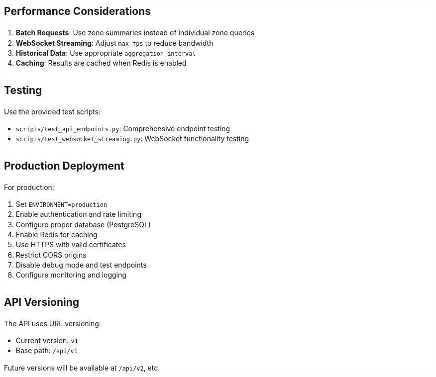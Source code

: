 ## Performance Considerations

1. **Batch Requests**: Use zone summaries instead of individual zone queries
2. **WebSocket Streaming**: Adjust `max_fps` to reduce bandwidth
3. **Historical Data**: Use appropriate `aggregation_interval`
4. **Caching**: Results are cached when Redis is enabled

## Testing

Use the provided test scripts:
- `scripts/test_api_endpoints.py`: Comprehensive endpoint testing
- `scripts/test_websocket_streaming.py`: WebSocket functionality testing

## Production Deployment

For production:
1. Set `ENVIRONMENT=production`
2. Enable authentication and rate limiting
3. Configure proper database (PostgreSQL)
4. Enable Redis for caching
5. Use HTTPS with valid certificates
6. Restrict CORS origins
7. Disable debug mode and test endpoints
8. Configure monitoring and logging

## API Versioning

The API uses URL versioning:
- Current version: `v1`
- Base path: `/api/v1`

Future versions will be available at `/api/v2`, etc.